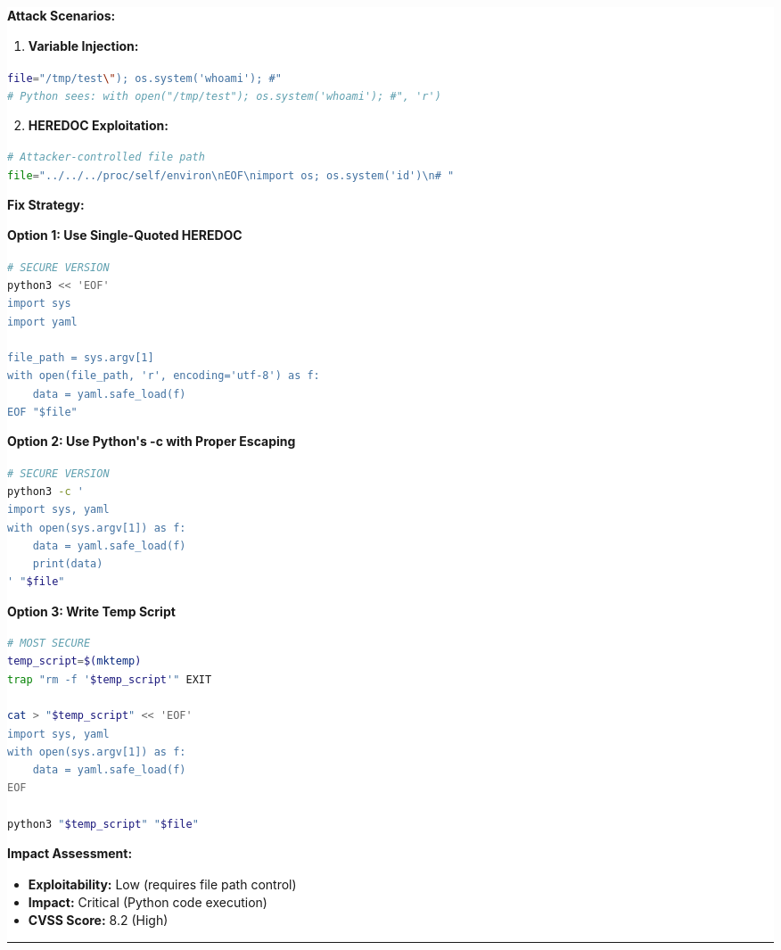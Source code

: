 **Attack Scenarios:**

1. **Variable Injection:**
```bash
file="/tmp/test\"); os.system('whoami'); #"
# Python sees: with open("/tmp/test"); os.system('whoami'); #", 'r')
```

2. **HEREDOC Exploitation:**
```python
# Attacker-controlled file path
file="../../../proc/self/environ\nEOF\nimport os; os.system('id')\n# "
```

**Fix Strategy:**

**Option 1: Use Single-Quoted HEREDOC**
```bash
# SECURE VERSION
python3 << 'EOF'
import sys
import yaml

file_path = sys.argv[1]
with open(file_path, 'r', encoding='utf-8') as f:
    data = yaml.safe_load(f)
EOF "$file"
```

**Option 2: Use Python's -c with Proper Escaping**
```bash
# SECURE VERSION
python3 -c '
import sys, yaml
with open(sys.argv[1]) as f:
    data = yaml.safe_load(f)
    print(data)
' "$file"
```

**Option 3: Write Temp Script**
```bash
# MOST SECURE
temp_script=$(mktemp)
trap "rm -f '$temp_script'" EXIT

cat > "$temp_script" << 'EOF'
import sys, yaml
with open(sys.argv[1]) as f:
    data = yaml.safe_load(f)
EOF

python3 "$temp_script" "$file"
```

**Impact Assessment:**
- **Exploitability:** Low (requires file path control)
- **Impact:** Critical (Python code execution)
- **CVSS Score:** 8.2 (High)

---